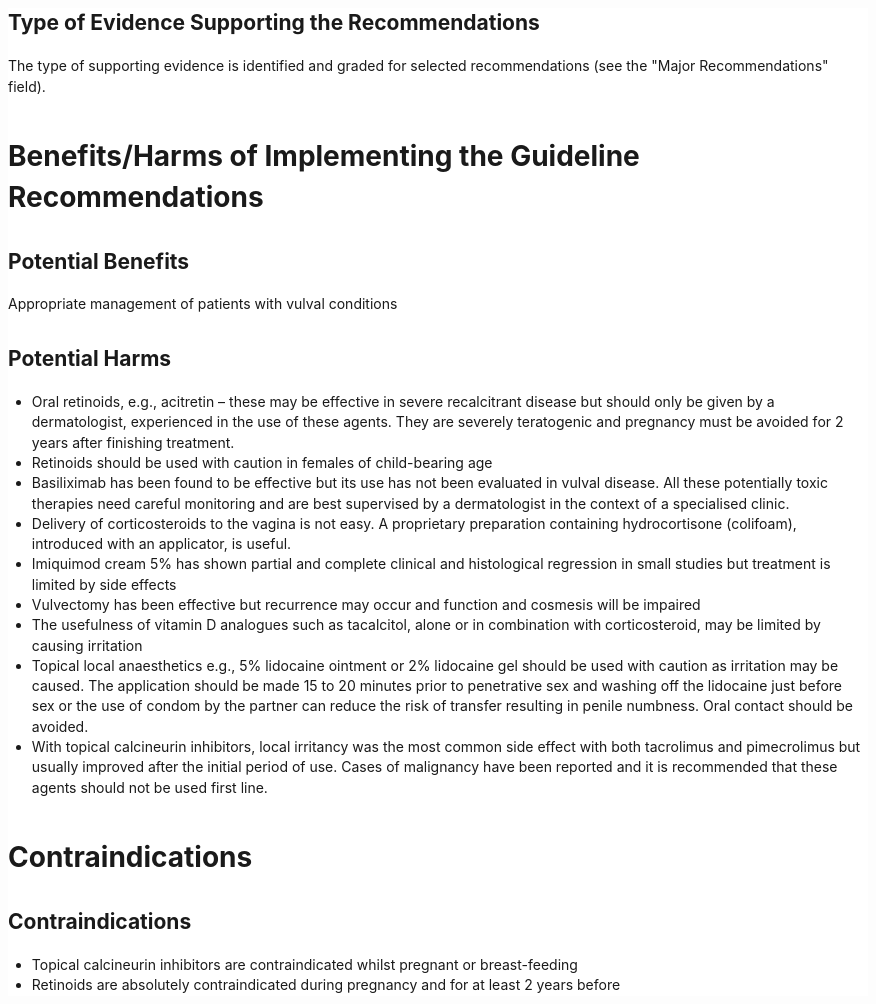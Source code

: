 ## Type of Evidence Supporting the Recommendations



The type of supporting evidence is identified and graded for selected recommendations (see the "Major Recommendations" field).

# Benefits/Harms of Implementing the Guideline Recommendations

## Potential Benefits



Appropriate management of patients with vulval conditions

## Potential Harms



  * Oral retinoids, e.g., acitretin – these may be effective in severe recalcitrant disease but should only be given by a dermatologist, experienced in the use of these agents. They are severely teratogenic and pregnancy must be avoided for 2 years after finishing treatment. 
  * Retinoids should be used with caution in females of child-bearing age 
  * Basiliximab has been found to be effective but its use has not been evaluated in vulval disease. All these potentially toxic therapies need careful monitoring and are best supervised by a dermatologist in the context of a specialised clinic. 
  * Delivery of corticosteroids to the vagina is not easy. A proprietary preparation containing hydrocortisone (colifoam), introduced with an applicator, is useful. 
  * Imiquimod cream 5% has shown partial and complete clinical and histological regression in small studies but treatment is limited by side effects 
  * Vulvectomy has been effective but recurrence may occur and function and cosmesis will be impaired 
  * The usefulness of vitamin D analogues such as tacalcitol, alone or in combination with corticosteroid, may be limited by causing irritation 
  * Topical local anaesthetics e.g., 5% lidocaine ointment or 2% lidocaine gel should be used with caution as irritation may be caused. The application should be made 15 to 20 minutes prior to penetrative sex and washing off the lidocaine just before sex or the use of condom by the partner can reduce the risk of transfer resulting in penile numbness. Oral contact should be avoided. 
  * With topical calcineurin inhibitors, local irritancy was the most common side effect with both tacrolimus and pimecrolimus but usually improved after the initial period of use. Cases of malignancy have been reported and it is recommended that these agents should not be used first line. 



# Contraindications

## Contraindications


  * Topical calcineurin inhibitors are contraindicated whilst pregnant or breast-feeding
  * Retinoids are absolutely contraindicated during pregnancy and for at least 2 years before
